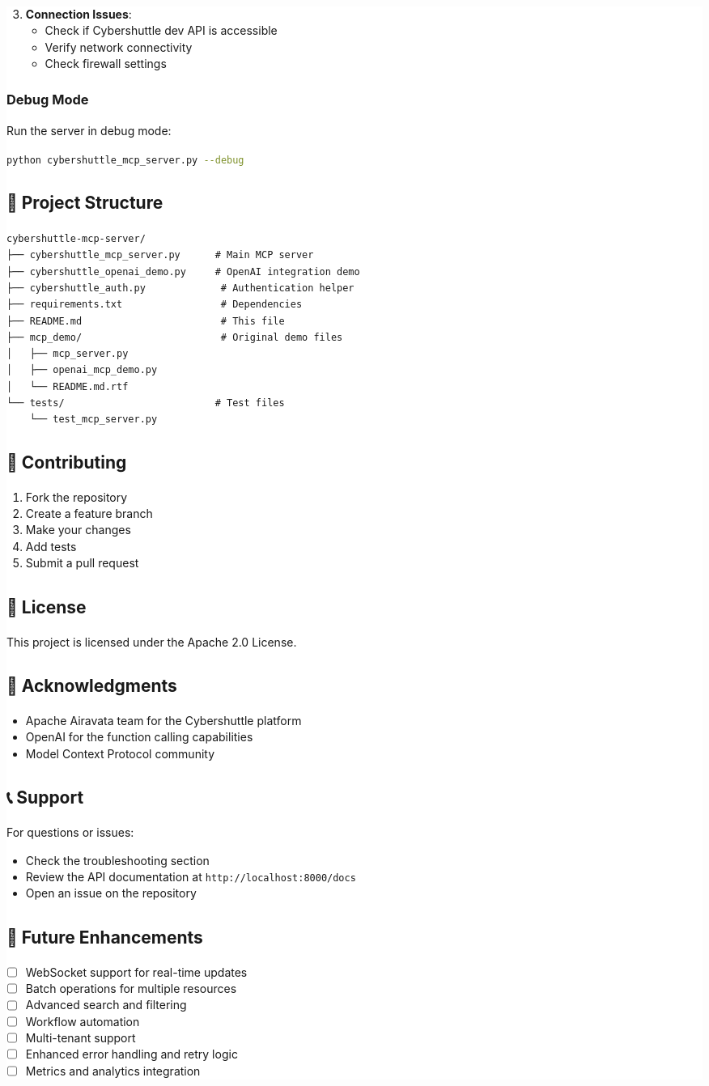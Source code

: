 3. **Connection Issues**:
   - Check if Cybershuttle dev API is accessible
   - Verify network connectivity
   - Check firewall settings

### Debug Mode

Run the server in debug mode:
```bash
python cybershuttle_mcp_server.py --debug
```

## 📁 Project Structure

```
cybershuttle-mcp-server/
├── cybershuttle_mcp_server.py      # Main MCP server
├── cybershuttle_openai_demo.py     # OpenAI integration demo
├── cybershuttle_auth.py             # Authentication helper
├── requirements.txt                 # Dependencies
├── README.md                        # This file
├── mcp_demo/                        # Original demo files
│   ├── mcp_server.py
│   ├── openai_mcp_demo.py
│   └── README.md.rtf
└── tests/                          # Test files
    └── test_mcp_server.py
```

## 🤝 Contributing

1. Fork the repository
2. Create a feature branch
3. Make your changes
4. Add tests
5. Submit a pull request

## 📄 License

This project is licensed under the Apache 2.0 License.

## 🙏 Acknowledgments

- Apache Airavata team for the Cybershuttle platform
- OpenAI for the function calling capabilities
- Model Context Protocol community

## 📞 Support

For questions or issues:
- Check the troubleshooting section
- Review the API documentation at `http://localhost:8000/docs`
- Open an issue on the repository

## 🔮 Future Enhancements

- [ ] WebSocket support for real-time updates
- [ ] Batch operations for multiple resources
- [ ] Advanced search and filtering
- [ ] Workflow automation
- [ ] Multi-tenant support
- [ ] Enhanced error handling and retry logic
- [ ] Metrics and analytics integration
